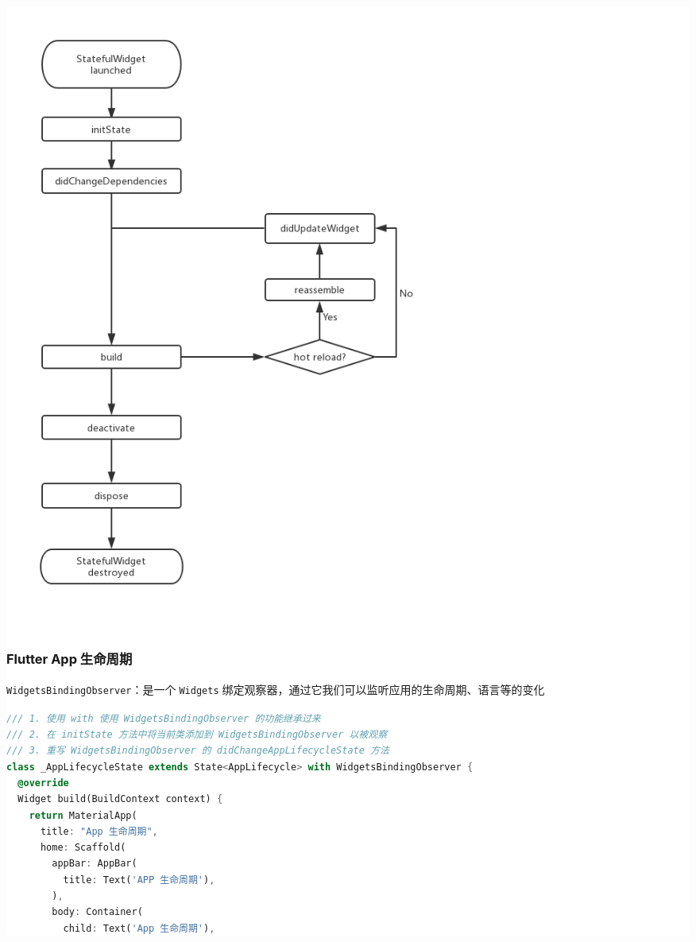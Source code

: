<img src="./img/state_life_cycle.png" alt="图3-2" style="zoom:90%;" />

### Flutter App 生命周期

`WidgetsBindingObserver`：是一个 `Widgets` 绑定观察器，通过它我们可以监听应用的生命周期、语言等的变化

```dart
/// 1. 使用 with 使用 WidgetsBindingObserver 的功能继承过来
/// 2. 在 initState 方法中将当前类添加到 WidgetsBindingObserver 以被观察
/// 3. 重写 WidgetsBindingObserver 的 didChangeAppLifecycleState 方法
class _AppLifecycleState extends State<AppLifecycle> with WidgetsBindingObserver {
  @override
  Widget build(BuildContext context) {
    return MaterialApp(
      title: "App 生命周期",
      home: Scaffold(
        appBar: AppBar(
          title: Text('APP 生命周期'),
        ),
        body: Container(
          child: Text('App 生命周期'),
```